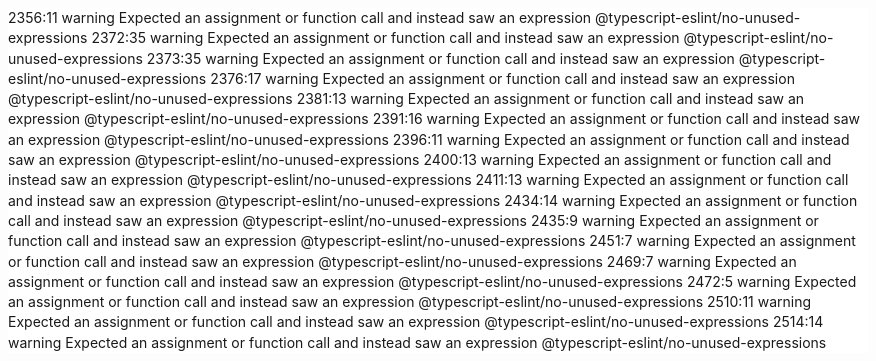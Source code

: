    2356:11   warning  Expected an assignment or function call and instead saw an expression                                                                                                                                                                                @typescript-eslint/no-unused-expressions
   2372:35   warning  Expected an assignment or function call and instead saw an expression                                                                                                                                                                                @typescript-eslint/no-unused-expressions
   2373:35   warning  Expected an assignment or function call and instead saw an expression                                                                                                                                                                                @typescript-eslint/no-unused-expressions
   2376:17   warning  Expected an assignment or function call and instead saw an expression                                                                                                                                                                                @typescript-eslint/no-unused-expressions
   2381:13   warning  Expected an assignment or function call and instead saw an expression                                                                                                                                                                                @typescript-eslint/no-unused-expressions
   2391:16   warning  Expected an assignment or function call and instead saw an expression                                                                                                                                                                                @typescript-eslint/no-unused-expressions
   2396:11   warning  Expected an assignment or function call and instead saw an expression                                                                                                                                                                                @typescript-eslint/no-unused-expressions
   2400:13   warning  Expected an assignment or function call and instead saw an expression                                                                                                                                                                                @typescript-eslint/no-unused-expressions
   2411:13   warning  Expected an assignment or function call and instead saw an expression                                                                                                                                                                                @typescript-eslint/no-unused-expressions
   2434:14   warning  Expected an assignment or function call and instead saw an expression                                                                                                                                                                                @typescript-eslint/no-unused-expressions
   2435:9    warning  Expected an assignment or function call and instead saw an expression                                                                                                                                                                                @typescript-eslint/no-unused-expressions
   2451:7    warning  Expected an assignment or function call and instead saw an expression                                                                                                                                                                                @typescript-eslint/no-unused-expressions
   2469:7    warning  Expected an assignment or function call and instead saw an expression                                                                                                                                                                                @typescript-eslint/no-unused-expressions
   2472:5    warning  Expected an assignment or function call and instead saw an expression                                                                                                                                                                                @typescript-eslint/no-unused-expressions
   2510:11   warning  Expected an assignment or function call and instead saw an expression                                                                                                                                                                                @typescript-eslint/no-unused-expressions
   2514:14   warning  Expected an assignment or function call and instead saw an expression                                                                                                                                                                                @typescript-eslint/no-unused-expressions